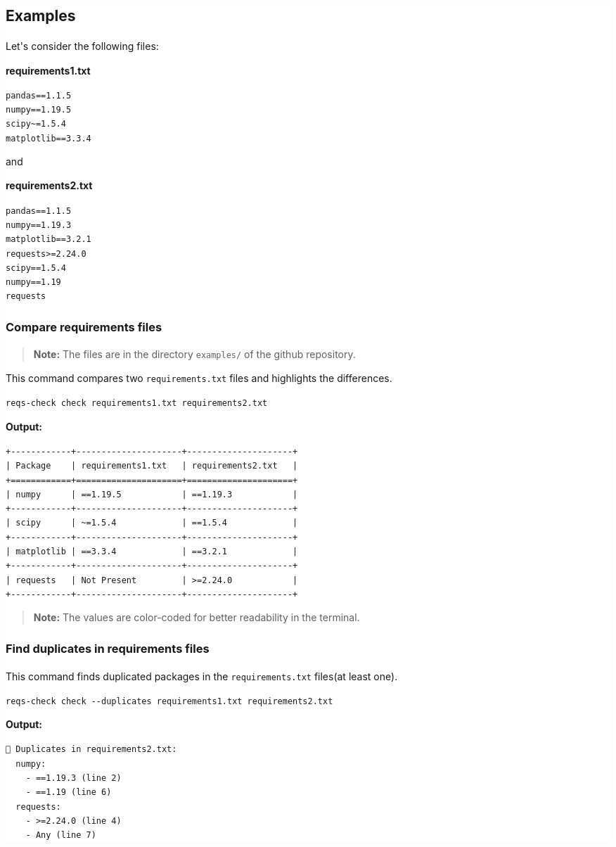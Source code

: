 
## Examples

Let's consider the following files: 

**requirements1.txt**
```
pandas==1.1.5
numpy==1.19.5
scipy~=1.5.4
matplotlib==3.3.4
```
and 

**requirements2.txt**
```
pandas==1.1.5
numpy==1.19.3
matplotlib==3.2.1
requests>=2.24.0
scipy==1.5.4
numpy==1.19
requests
```
### Compare requirements files

> **Note:** The files are in the directory `examples/` of the github repository.

This command compares two `requirements.txt` files and highlights the differences.

```shell
reqs-check check requirements1.txt requirements2.txt
```
**Output:**
```
+------------+---------------------+---------------------+
| Package    | requirements1.txt   | requirements2.txt   |
+============+=====================+=====================+
| numpy      | ==1.19.5            | ==1.19.3            |
+------------+---------------------+---------------------+
| scipy      | ~=1.5.4             | ==1.5.4             |
+------------+---------------------+---------------------+
| matplotlib | ==3.3.4             | ==3.2.1             |
+------------+---------------------+---------------------+
| requests   | Not Present         | >=2.24.0            |
+------------+---------------------+---------------------+
```
> **Note:** The values are color-coded for better readability in the terminal.


### Find duplicates in requirements files

This command finds duplicated packages in the `requirements.txt` files(at least one).

```shell
reqs-check check --duplicates requirements1.txt requirements2.txt
```
**Output:**
```
🚫 Duplicates in requirements2.txt:
  numpy:
    - ==1.19.3 (line 2)
    - ==1.19 (line 6)
  requests:
    - >=2.24.0 (line 4)
    - Any (line 7)
````